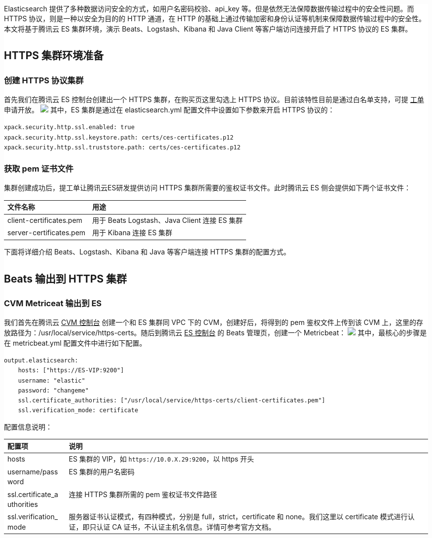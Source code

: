 ﻿Elasticsearch 提供了多种数据访问安全的方式，如用户名密码校验、api_key 等。但是依然无法保障数据传输过程中的安全性问题。而 HTTPS 协议，则是一种以安全为目的的 HTTP 通道，在 HTTP 的基础上通过传输加密和身份认证等机制来保障数据传输过程中的安全性。本文将基于腾讯云 ES 集群环境，演示 Beats、Logstash、Kibana 和 Java Client 等客户端访问连接开启了 HTTPS 协议的 ES 集群。
## HTTPS 集群环境准备
### 创建 HTTPS 协议集群
首先我们在腾讯云 ES 控制台创建出一个 HTTPS 集群，在购买页这里勾选上 HTTPS 协议。目前该特性目前是通过白名单支持，可提 [工单](https://console.cloud.tencent.com/workorder/category) 申请开放。
![](https://qcloudimg.tencent-cloud.cn/raw/e5990ecfed55152d21e4bee5bba1d64c.png)
其中，ES 集群是通过在 elasticsearch.yml 配置文件中设置如下参数来开启 HTTPS 协议的：
```
xpack.security.http.ssl.enabled: true
xpack.security.http.ssl.keystore.path: certs/ces-certificates.p12
xpack.security.http.ssl.truststore.path: certs/ces-certificates.p12
```

### 获取 pem 证书文件
集群创建成功后，提工单让腾讯云ES研发提供访问 HTTPS 集群所需要的鉴权证书文件。此时腾讯云 ES 侧会提供如下两个证书文件：

|文件名称|用途|
|:-------------- |:-------------|
|client-certificates.pem |用于 Beats Logstash、Java Client 连接 ES 集群
|server-certificates.pem	|用于 Kibana 连接 ES 集群

下面将详细介绍 Beats、Logstash、Kibana 和 Java 等客户端连接 HTTPS 集群的配置方式。

## Beats 输出到 HTTPS 集群
### CVM Metriceat 输出到 ES
我们首先在腾讯云 [CVM 控制台](https://console.cloud.tencent.com/cvm/overview) 创建一个和 ES 集群同 VPC 下的 CVM，创建好后，将得到的 pem 鉴权文件上传到该 CVM 上，这里的存放路径为：/usr/local/service/https-certs。随后到腾讯云 [ES 控制台](https://console.cloud.tencent.com/es) 的 Beats 管理页，创建一个 Metricbeat：
![](https://qcloudimg.tencent-cloud.cn/raw/c39bb651b68b7a4cede8f47d3f43f1c9.png)
其中，最核心的步骤是在 metricbeat.yml 配置文件中进行如下配置。
```
output.elasticsearch: 
    hosts: ["https://ES-VIP:9200"]
    username: "elastic"
    password: "changeme"
    ssl.certificate_authorities: ["/usr/local/service/https-certs/client-certificates.pem"]
    ssl.verification_mode: certificate
```
配置信息说明：

|配置项|说明|
|:-------------- |:-------------|
|hosts | ES 集群的 VIP，如 `https://10.0.X.29:9200`，以 https 开头|
| username/password | ES 集群的用户名密码
| ssl.certificate_authorities	| 连接 HTTPS 集群所需的 pem 鉴权证书文件路径
| ssl.verification_mode | 服务器证书认证模式，有四种模式，分别是 full，strict，certificate 和 none。我们这里以 certificate 模式进行认证，即只认证 CA 证书，不认证主机名信息。详情可参考官方文档。|
